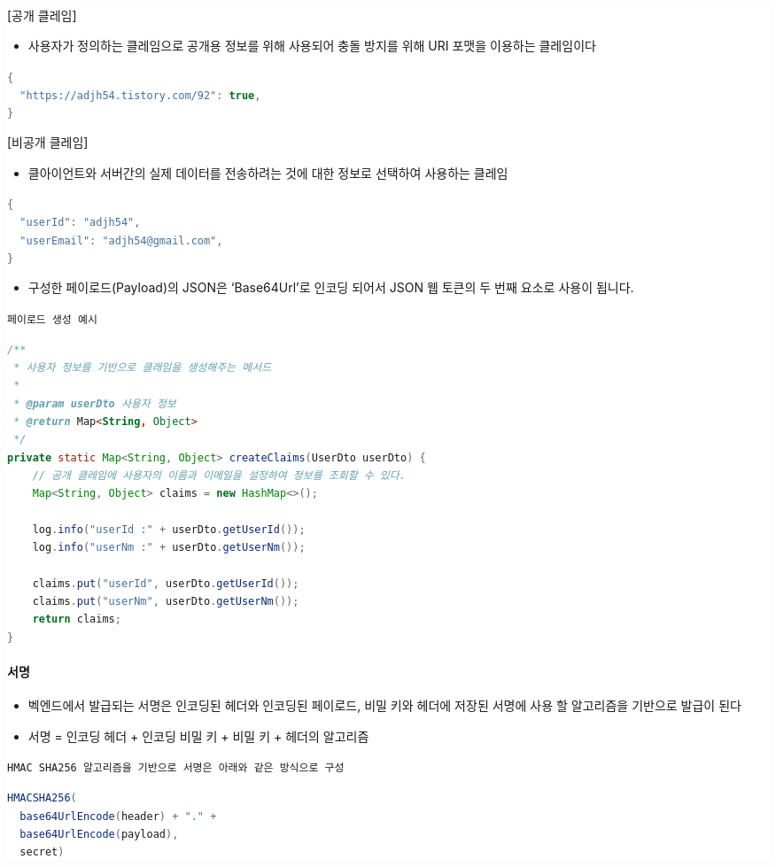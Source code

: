 [공개 클레임]

- 사용자가 정의하는 클레임으로 공개용 정보를 위해 사용되어 충돌 방지를 위해 URI 포맷을 이용하는 클레임이다

```java
{
  "https://adjh54.tistory.com/92": true,
}
```

[비공개 클레임]
- 클아이언트와 서버간의 실제 데이터를 전송하려는 것에 대한 정보로 선택하여 사용하는 클레임

```java
{
  "userId": "adjh54",
  "userEmail": "adjh54@gmail.com",
}
```

- 구성한 페이로드(Payload)의 JSON은 ‘Base64Url’로 인코딩 되어서 JSON 웹 토큰의 두 번째 요소로 사용이 됩니다.


`페이로드 생성 예시`

```java
/**
 * 사용자 정보를 기반으로 클래임을 생성해주는 메서드
 *
 * @param userDto 사용자 정보
 * @return Map<String, Object>
 */
private static Map<String, Object> createClaims(UserDto userDto) {
    // 공개 클레임에 사용자의 이름과 이메일을 설정하여 정보를 조회할 수 있다.
    Map<String, Object> claims = new HashMap<>();

    log.info("userId :" + userDto.getUserId());
    log.info("userNm :" + userDto.getUserNm());

    claims.put("userId", userDto.getUserId());
    claims.put("userNm", userDto.getUserNm());
    return claims;
}
```

#### 서명

- 벡엔드에서 발급되는 서명은 인코딩된 헤더와 인코딩된 페이로드, 비밀 키와 헤더에 저장된 서명에 사용 할 알고리즘을 기반으로 발급이 된다

- 서명 = 인코딩 헤더 + 인코딩 비밀 키 + 비밀 키 + 헤더의 알고리즘

`HMAC SHA256 알고리즘을 기반으로 서명은 아래와 같은 방식으로 구성`
```java
HMACSHA256(
  base64UrlEncode(header) + "." +
  base64UrlEncode(payload),
  secret)
```

